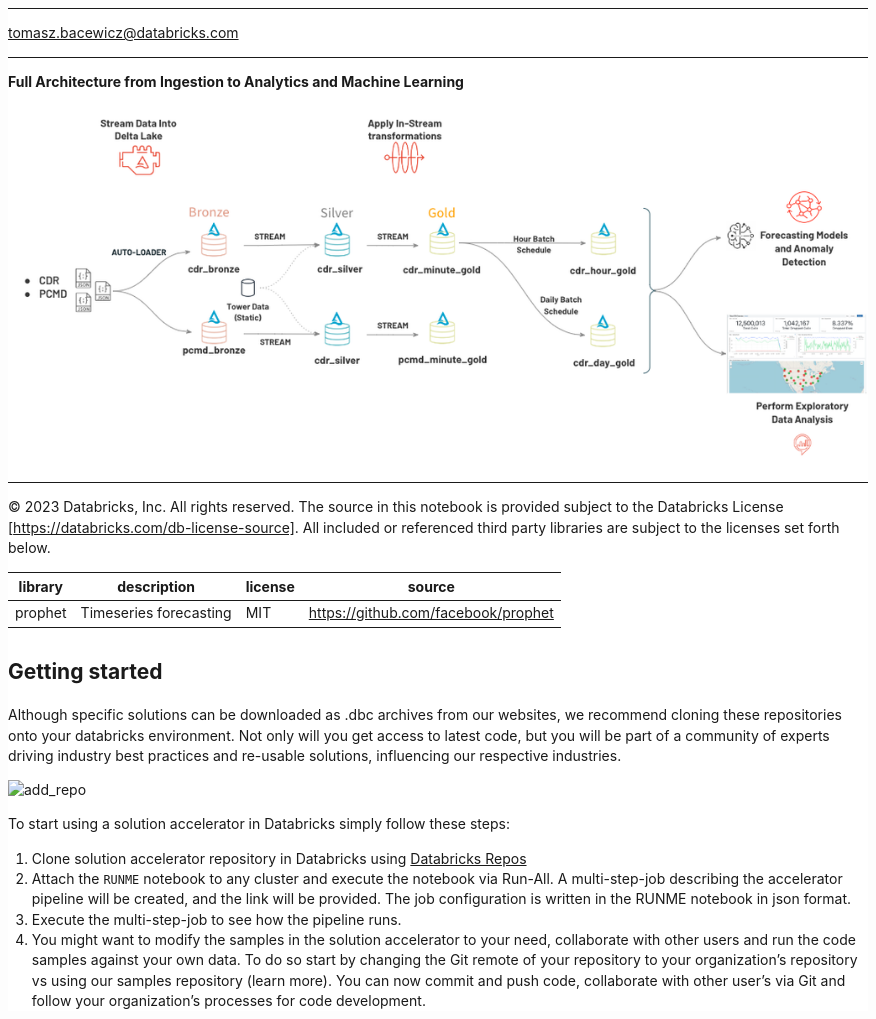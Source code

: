 ___
<tomasz.bacewicz@databricks.com>

___

**Full Architecture from Ingestion to Analytics and Machine Learning**
<img src="https://raw.githubusercontent.com/databricks-industry-solutions/telco-reliability/main/images/telco_pipeline_full.png" width="1000"/>

___

&copy; 2023 Databricks, Inc. All rights reserved. The source in this notebook is provided subject to the Databricks License [https://databricks.com/db-license-source].  All included or referenced third party libraries are subject to the licenses set forth below.

| library                                | description             | license    | source                                              |
|----------------------------------------|-------------------------|------------|-----------------------------------------------------|
| prophet                                 | Timeseries forecasting      | MIT        | https://github.com/facebook/prophet                |

## Getting started

Although specific solutions can be downloaded as .dbc archives from our websites, we recommend cloning these repositories onto your databricks environment. Not only will you get access to latest code, but you will be part of a community of experts driving industry best practices and re-usable solutions, influencing our respective industries. 

<img width="500" alt="add_repo" src="https://user-images.githubusercontent.com/4445837/177207338-65135b10-8ccc-4d17-be21-09416c861a76.png">

To start using a solution accelerator in Databricks simply follow these steps: 

1. Clone solution accelerator repository in Databricks using [Databricks Repos](https://www.databricks.com/product/repos)
2. Attach the `RUNME` notebook to any cluster and execute the notebook via Run-All. A multi-step-job describing the accelerator pipeline will be created, and the link will be provided. The job configuration is written in the RUNME notebook in json format. 
3. Execute the multi-step-job to see how the pipeline runs. 
4. You might want to modify the samples in the solution accelerator to your need, collaborate with other users and run the code samples against your own data. To do so start by changing the Git remote of your repository  to your organization’s repository vs using our samples repository (learn more). You can now commit and push code, collaborate with other user’s via Git and follow your organization’s processes for code development.
